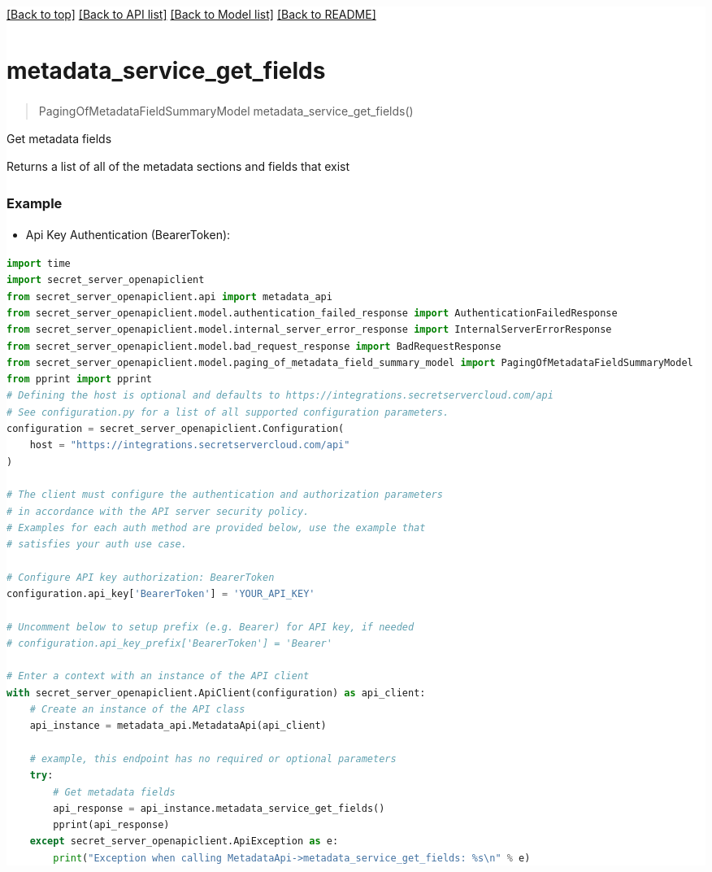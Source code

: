 [[Back to top]](#) [[Back to API list]](../README.md#documentation-for-api-endpoints) [[Back to Model list]](../README.md#documentation-for-models) [[Back to README]](../README.md)

# **metadata_service_get_fields**
> PagingOfMetadataFieldSummaryModel metadata_service_get_fields()

Get metadata fields

Returns a list of all of the metadata sections and fields that exist

### Example

* Api Key Authentication (BearerToken):

```python
import time
import secret_server_openapiclient
from secret_server_openapiclient.api import metadata_api
from secret_server_openapiclient.model.authentication_failed_response import AuthenticationFailedResponse
from secret_server_openapiclient.model.internal_server_error_response import InternalServerErrorResponse
from secret_server_openapiclient.model.bad_request_response import BadRequestResponse
from secret_server_openapiclient.model.paging_of_metadata_field_summary_model import PagingOfMetadataFieldSummaryModel
from pprint import pprint
# Defining the host is optional and defaults to https://integrations.secretservercloud.com/api
# See configuration.py for a list of all supported configuration parameters.
configuration = secret_server_openapiclient.Configuration(
    host = "https://integrations.secretservercloud.com/api"
)

# The client must configure the authentication and authorization parameters
# in accordance with the API server security policy.
# Examples for each auth method are provided below, use the example that
# satisfies your auth use case.

# Configure API key authorization: BearerToken
configuration.api_key['BearerToken'] = 'YOUR_API_KEY'

# Uncomment below to setup prefix (e.g. Bearer) for API key, if needed
# configuration.api_key_prefix['BearerToken'] = 'Bearer'

# Enter a context with an instance of the API client
with secret_server_openapiclient.ApiClient(configuration) as api_client:
    # Create an instance of the API class
    api_instance = metadata_api.MetadataApi(api_client)

    # example, this endpoint has no required or optional parameters
    try:
        # Get metadata fields
        api_response = api_instance.metadata_service_get_fields()
        pprint(api_response)
    except secret_server_openapiclient.ApiException as e:
        print("Exception when calling MetadataApi->metadata_service_get_fields: %s\n" % e)
```
